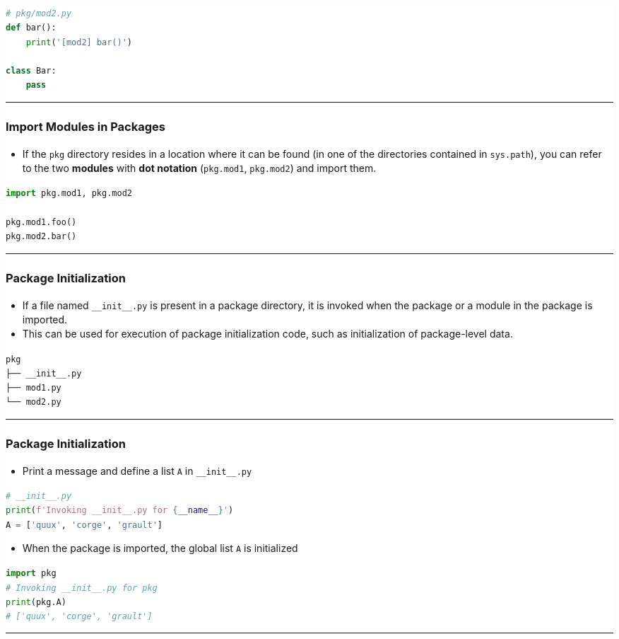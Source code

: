 ```python
# pkg/mod2.py
def bar():
    print('[mod2] bar()')

class Bar:
    pass
```

---

### Import Modules in Packages

- If the `pkg` directory resides in a location where it can be found (in one of the directories contained in `sys.path`), you can refer to the two **modules** with **dot notation** (`pkg.mod1`, `pkg.mod2`) and import them.

```python
import pkg.mod1, pkg.mod2

pkg.mod1.foo()
pkg.mod2.bar()
```

---

### Package Initialization

- If a file named `__init__.py` is present in a package directory, it is invoked when the package or a module in the package is imported.
- This can be used for execution of package initialization code, such as initialization of package-level data.

```shell
pkg
├── __init__.py
├── mod1.py
└── mod2.py
```

---

### Package Initialization

- Print a message and define a list `A` in `__init__.py`

```python
# __init__.py
print(f'Invoking __init__.py for {__name__}')
A = ['quux', 'corge', 'grault']
```

- When the package is imported, the global list `A` is initialized

```python
import pkg
# Invoking __init__.py for pkg
print(pkg.A)
# ['quux', 'corge', 'grault']
```

---